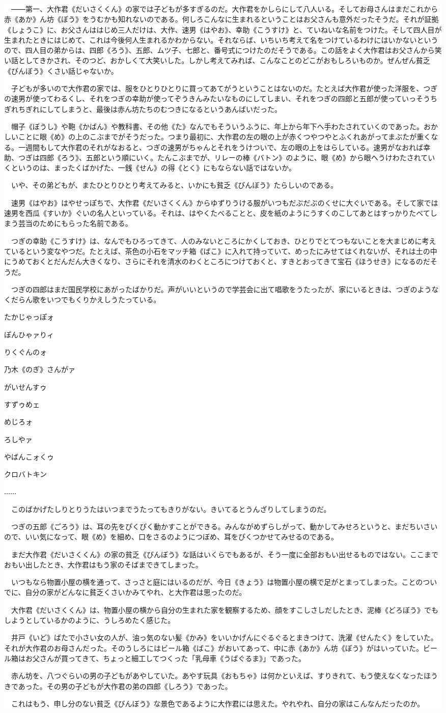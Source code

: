 　――第一、大作君《だいさくくん》の家では子どもが多すぎるのだ。大作君をかしらにして八人いる。そしてお母さんはまだこれから赤《あか》ん坊《ぼう》をうむかも知れないのである。何しろこんなに生まれるということはお父さんも意外だったそうだ。それが証拠《しょうこ》に、お父さんははじめ三人だけは、大作、速男《はやお》、幸助《こうすけ》と、ていねいな名前をつけた。そして四人目が生まれたときにはじめて、これは今後何人生まれるかわからない。それならば、いちいち考えて名をつけているわけにはいかないというので、四人目の弟からは、四郎《ろう》、五郎、ムツ子、七郎と、番号式につけたのだそうである。この話をよく大作君はお父さんから笑い話としてきかされ、そのつど、おかしくて大笑いした。しかし考えてみれば、こんなことのどこがおもしろいものか。ぜんぜん貧乏《びんぼう》くさい話じゃないか。

　子どもが多いので大作君の家では、服をひとりひとりに買ってあてがうということはないのだ。たとえば大作君が使った洋服を、つぎの速男が使ってわるくし、それをつぎの幸助が使ってぞうきんみたいなものにしてしまい、それをつぎの四郎と五郎が使っていっそうちぎれちぎれにしてしまうと、最後は赤ん坊たちのむつきになるというあんばいだった。

　帽子《ぼうし》や鞄《かばん》や教科書、その他《た》なんでもそういうふうに、年上から年下へ手わたされていくのであった。おかしいことに眼《め》の上のこぶまでがそうだった。つまり最初に、大作君の左の眼の上が赤くつやつやとふくれあがってまぶたが重くなる。一週間もして大作君のそれがなおると、つぎの速男がちゃんとそれをうけついで、左の眼の上をはらしている。速男がなおれば幸助、つぎは四郎《ろう》、五郎という順にいく。たんこぶまでが、リレーの棒《バトン》のように、眼《め》から眼へうけわたされていくというのは、まったくばかげた、一銭《せん》の得《とく》にもならない話ではないか。

　いや、その弟どもが、またひとりひとり考えてみると、いかにも貧乏《びんぼう》たらしいのである。

　速男《はやお》はやせっぽちで、大作君《だいさくくん》からゆずりうける服がいつもだぶだぶのくせに大ぐいである。そして家では速男を西瓜《すいか》ぐいの名人といっている。それは、はやくたべることと、皮を紙のようにうすくのこしてあとはすっかりたべてしまう芸当のためにもらった名前である。

　つぎの幸助《こうすけ》は、なんでもひろってきて、人のみないところにかくしておき、ひとりでとてつもないことを大まじめに考えているという変なやつだ。たとえば、茶色の小石をマッチ箱《ばこ》に入れて持っていて、めったにみせてはくれないが、それは土の中にうめておくとだんだん大きくなり、さらにそれを清水のわくところにつけておくと、すきとおってきて宝石《ほうせき》になるのだそうだ。

　つぎの四郎はまだ国民学校にあがったばかりだ。声がいいというので学芸会に出て唱歌をうたったが、家にいるときは、つぎのようなくだらん歌をいつでもくりかえしうたっている。


たかじゃっぽォ

ぽんひゃァりィ

りくぐんのォ

乃木《のぎ》さんがァ

がいせんすゥ

すずゥめェ

めじろォ

ろしやァ

やばんこォくゥ

クロバトキン

……



　このばかげたしりとりうたはいつまでうたってもきりがない。きいてるとうんざりしてしまうのだ。

　つぎの五郎《ごろう》は、耳の先をぴくぴく動かすことができる。みんながめずらしがって、動かしてみせろというと、まだちいさいので、いい気になって、眼《め》を細め、口をさるのようにつぼめ、耳をぴくつかせてみせるのである。

　まだ大作君《だいさくくん》の家の貧乏《びんぼう》な話はいくらでもあるが、そう一度に全部おもい出せるものではない。ここまでおもい出したとき、大作君はもう家のそばまできてしまった。

　いつもなら物置小屋の横を通って、さっさと庭にはいるのだが、今日《きょう》は物置小屋の横で足がとまってしまった。ことのついでに、自分の家がどんなに貧乏くさいかみてやれ、と大作君は思ったのだ。

　大作君《だいさくくん》は、物置小屋の横から自分の生まれた家を観察するため、顔をすこしさしだしたとき、泥棒《どろぼう》でもしようとしているかのように、うしろめたく感じた。

　井戸《いど》ばたで小さい女の人が、油っ気のない髪《かみ》をいいかげんにぐるぐるとまきつけて、洗濯《せんたく》をしていた。それが大作君のお母さんだった。そのうしろにはビール箱《ばこ》がおいてあって、中に赤《あか》ん坊《ぼう》がはいっていた。ビール箱はお父さんが買ってきて、ちょっと細工してつくった「乳母車《うばぐるま》」であった。

　赤ん坊を、八つぐらいの男の子どもがあやしていた。あやす玩具《おもちゃ》は何かといえば、すりきれて、もう使えなくなったほうきであった。その男の子どもが大作君の弟の四郎《しろう》であった。

　これはもう、申し分のない貧乏《びんぼう》な景色であるように大作君には思えた。やれやれ、自分の家はこんなんだったのか。
